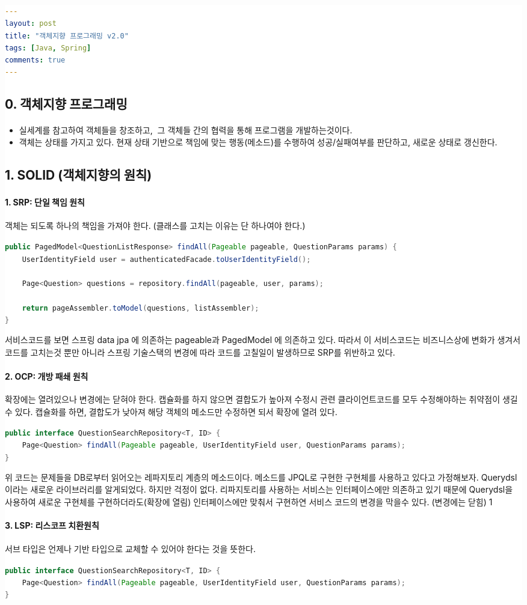 ```yaml
---
layout: post
title: "객체지향 프로그래밍 v2.0"
tags: [Java, Spring]
comments: true
---
```

## 0. 객체지향 프로그래밍
- 실세계를 참고하여 객체들을 창조하고,  그 객체들 간의 협력을 통해 프로그램을 개발하는것이다.
- 객체는 상태를 가지고 있다. 현재 상태 기반으로 책임에 맞는 행동(메소드)를 수행하여 성공/실패여부를 판단하고, 새로운 상태로 갱신한다.

## 1. SOLID (객체지향의 원칙)
#### 1. SRP: 단일 책임 원칙
객체는 되도록 하나의 책임을 가져야 한다. (클래스를 고치는 이유는 단 하나여야 한다.)

```java
public PagedModel<QuestionListResponse> findAll(Pageable pageable, QuestionParams params) {
    UserIdentityField user = authenticatedFacade.toUserIdentityField();

    Page<Question> questions = repository.findAll(pageable, user, params);

    return pageAssembler.toModel(questions, listAssembler);
}
```

서비스코드를 보면 스프링 data jpa 에 의존하는 pageable과 PagedModel 에 의존하고 있다. 따라서 이 서비스코드는 비즈니스상에 변화가 생겨서 코드를 고치는것 뿐만 아니라 스프링 기술스택의 변경에 따라 코드를 고칠일이 발생하므로 SRP를 위반하고 있다.


#### 2. OCP: 개방 패쇄 원칙
확장에는 열려있으나 변경에는 닫혀야 한다.
캡슐화를 하지 않으면 결합도가 높아져 수정시 관련 클라이언트코드를 모두 수정해야하는 취약점이 생길수 있다. 캡슐화를 하면, 결합도가 낮아져 해당 객체의 메소드만 수정하면 되서 확장에 열려 있다.

```java
public interface QuestionSearchRepository<T, ID> {
    Page<Question> findAll(Pageable pageable, UserIdentityField user, QuestionParams params);
}
```

위 코드는 문제들을 DB로부터 읽어오는 레파지토리 계층의 메소드이다. 메소드를 JPQL로 구현한 구현체를 사용하고 있다고 가정해보자.
Querydsl이라는 새로운 라이브러리를 알게되었다. 하지만 걱정이 없다. 리파지토리를 사용하는 서비스는 인터페이스에만 의존하고 있기
때문에 Querydsl을 사용하여 새로운 구현체를 구현하더라도(확장에 열림) 인터페이스에만 맞춰서 구현하연 서비스 코드의 변경을 막을수 있다. (변경에는 닫힘)
1

#### 3. LSP: 리스코프 치환원칙
서브 타입은 언제나 기반 타입으로 교체할 수 있어야 한다는 것을 뜻한다.
```java
public interface QuestionSearchRepository<T, ID> {
    Page<Question> findAll(Pageable pageable, UserIdentityField user, QuestionParams params);
}
```
